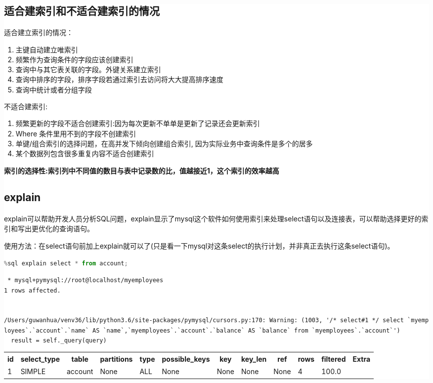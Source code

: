 ## 适合建索引和不适合建索引的情况


适合建立索引的情况：
1. 主键自动建立唯索引
2. 频繁作为查询条件的字段应该创建索引
3. 查询中与其它表关联的字段。外键关系建立索引
4. 查询中排序的字段，排序字段若通过索引去访问将大大提高排序速度
5. 查询中统计或者分组字段

不适合建索引:
1. 频繁更新的字段不适合创建索引:因为每次更新不单单是更新了记录还会更新索引
2. Where 条件里用不到的字段不创建索引
3. 单键/组合索引的选择问题，在高并发下倾向创建组合索引, 因为实际业务中查询条件是多个的居多
4. 某个数据列包含很多重复内容不适合创建索引

**索引的选择性:索引列中不同值的数目与表中记录数的比，值越接近1，这个索引的效率越高** 

## explain

explain可以帮助开发人员分析SQL问题，explain显示了mysql这个软件如何使用索引来处理select语句以及连接表，可以帮助选择更好的索引和写出更优化的查询语句。

使用方法：在select语句前加上explain就可以了(只是看一下mysql对这条select的执行计划，并非真正去执行这条select语句)。



```python
%sql explain select * from account;
```

     * mysql+pymysql://root@localhost/myemployees
    1 rows affected.


    /Users/guwanhua/venv36/lib/python3.6/site-packages/pymysql/cursors.py:170: Warning: (1003, '/* select#1 */ select `myemployees`.`account`.`name` AS `name`,`myemployees`.`account`.`balance` AS `balance` from `myemployees`.`account`')
      result = self._query(query)





<table>
    <tr>
        <th>id</th>
        <th>select_type</th>
        <th>table</th>
        <th>partitions</th>
        <th>type</th>
        <th>possible_keys</th>
        <th>key</th>
        <th>key_len</th>
        <th>ref</th>
        <th>rows</th>
        <th>filtered</th>
        <th>Extra</th>
    </tr>
    <tr>
        <td>1</td>
        <td>SIMPLE</td>
        <td>account</td>
        <td>None</td>
        <td>ALL</td>
        <td>None</td>
        <td>None</td>
        <td>None</td>
        <td>None</td>
        <td>4</td>
        <td>100.0</td>